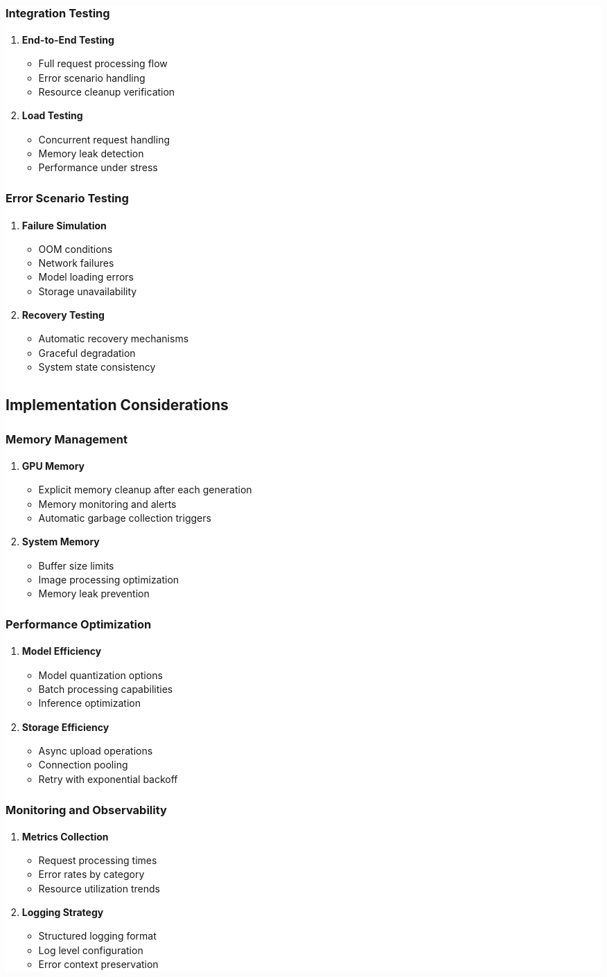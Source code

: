 ### Integration Testing

1. **End-to-End Testing**
   - Full request processing flow
   - Error scenario handling
   - Resource cleanup verification

2. **Load Testing**
   - Concurrent request handling
   - Memory leak detection
   - Performance under stress

### Error Scenario Testing

1. **Failure Simulation**
   - OOM conditions
   - Network failures
   - Model loading errors
   - Storage unavailability

2. **Recovery Testing**
   - Automatic recovery mechanisms
   - Graceful degradation
   - System state consistency

## Implementation Considerations

### Memory Management

1. **GPU Memory**
   - Explicit memory cleanup after each generation
   - Memory monitoring and alerts
   - Automatic garbage collection triggers

2. **System Memory**
   - Buffer size limits
   - Image processing optimization
   - Memory leak prevention

### Performance Optimization

1. **Model Efficiency**
   - Model quantization options
   - Batch processing capabilities
   - Inference optimization

2. **Storage Efficiency**
   - Async upload operations
   - Connection pooling
   - Retry with exponential backoff

### Monitoring and Observability

1. **Metrics Collection**
   - Request processing times
   - Error rates by category
   - Resource utilization trends

2. **Logging Strategy**
   - Structured logging format
   - Log level configuration
   - Error context preservation